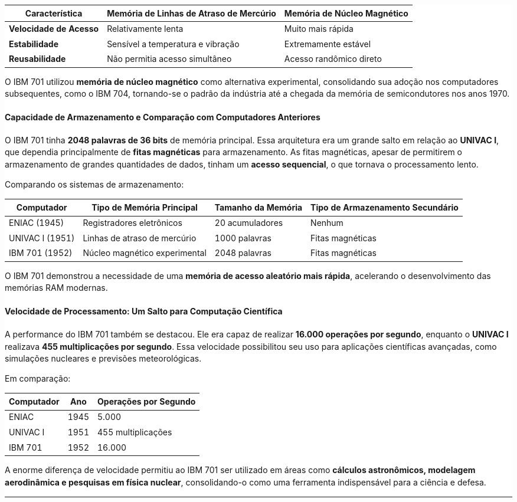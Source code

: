 | Característica           | Memória de Linhas de Atraso de Mercúrio | Memória de Núcleo Magnético |
| ------------------------ | --------------------------------------- | --------------------------- |
| **Velocidade de Acesso** | Relativamente lenta                     | Muito mais rápida           |
| **Estabilidade**         | Sensível a temperatura e vibração       | Extremamente estável        |
| **Reusabilidade**        | Não permitia acesso simultâneo          | Acesso randômico direto     |

O IBM 701 utilizou **memória de núcleo magnético** como alternativa experimental, consolidando sua adoção nos computadores subsequentes, como o IBM 704, tornando-se o padrão da indústria até a chegada da memória de semicondutores nos anos 1970.

#### **Capacidade de Armazenamento e Comparação com Computadores Anteriores**

O IBM 701 tinha **2048 palavras de 36 bits** de memória principal. Essa arquitetura era um grande salto em relação ao **UNIVAC I**, que dependia principalmente de **fitas magnéticas** para armazenamento. As fitas magnéticas, apesar de permitirem o armazenamento de grandes quantidades de dados, tinham um **acesso sequencial**, o que tornava o processamento lento.

Comparando os sistemas de armazenamento:

| Computador      | Tipo de Memória Principal     | Tamanho da Memória | Tipo de Armazenamento Secundário |
| --------------- | ----------------------------- | ------------------ | -------------------------------- |
| ENIAC (1945)    | Registradores eletrônicos     | 20 acumuladores    | Nenhum                           |
| UNIVAC I (1951) | Linhas de atraso de mercúrio  | 1000 palavras      | Fitas magnéticas                 |
| IBM 701 (1952)  | Núcleo magnético experimental | 2048 palavras      | Fitas magnéticas                 |

O IBM 701 demonstrou a necessidade de uma **memória de acesso aleatório mais rápida**, acelerando o desenvolvimento das memórias RAM modernas.

#### **Velocidade de Processamento: Um Salto para Computação Científica**

A performance do IBM 701 também se destacou. Ele era capaz de realizar **16.000 operações por segundo**, enquanto o **UNIVAC I** realizava **455 multiplicações por segundo**. Essa velocidade possibilitou seu uso para aplicações científicas avançadas, como simulações nucleares e previsões meteorológicas.

Em comparação:

| Computador | Ano  | Operações por Segundo |
| ---------- | ---- | --------------------- |
| ENIAC      | 1945 | 5.000                 |
| UNIVAC I   | 1951 | 455 multiplicações    |
| IBM 701    | 1952 | 16.000                |

A enorme diferença de velocidade permitiu ao IBM 701 ser utilizado em áreas como **cálculos astronômicos, modelagem aerodinâmica e pesquisas em física nuclear**, consolidando-o como uma ferramenta indispensável para a ciência e defesa.

---
